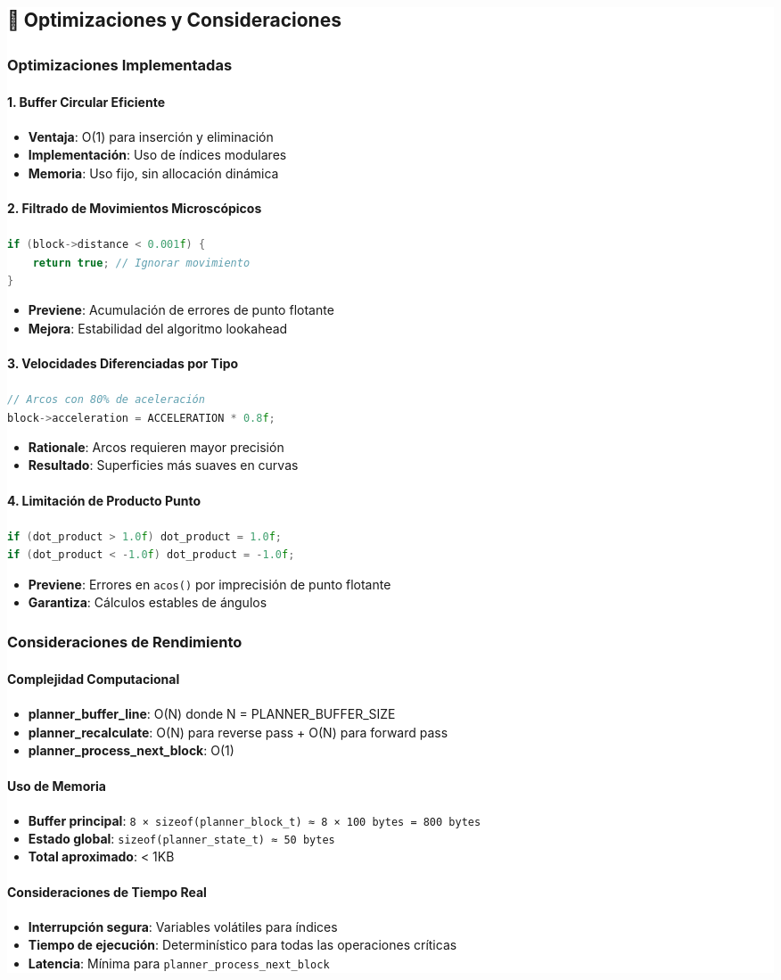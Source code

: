 
## 🔧 Optimizaciones y Consideraciones

### Optimizaciones Implementadas

#### 1. **Buffer Circular Eficiente**
- **Ventaja**: O(1) para inserción y eliminación
- **Implementación**: Uso de índices modulares
- **Memoria**: Uso fijo, sin allocación dinámica

#### 2. **Filtrado de Movimientos Microscópicos**
```c
if (block->distance < 0.001f) {
    return true; // Ignorar movimiento
}
```
- **Previene**: Acumulación de errores de punto flotante
- **Mejora**: Estabilidad del algoritmo lookahead

#### 3. **Velocidades Diferenciadas por Tipo**
```c
// Arcos con 80% de aceleración
block->acceleration = ACCELERATION * 0.8f;
```
- **Rationale**: Arcos requieren mayor precisión
- **Resultado**: Superficies más suaves en curvas

#### 4. **Limitación de Producto Punto**
```c
if (dot_product > 1.0f) dot_product = 1.0f;
if (dot_product < -1.0f) dot_product = -1.0f;
```
- **Previene**: Errores en `acos()` por imprecisión de punto flotante
- **Garantiza**: Cálculos estables de ángulos

### Consideraciones de Rendimiento

#### Complejidad Computacional
- **planner_buffer_line**: O(N) donde N = PLANNER_BUFFER_SIZE
- **planner_recalculate**: O(N) para reverse pass + O(N) para forward pass
- **planner_process_next_block**: O(1)

#### Uso de Memoria
- **Buffer principal**: `8 × sizeof(planner_block_t) ≈ 8 × 100 bytes = 800 bytes`
- **Estado global**: `sizeof(planner_state_t) ≈ 50 bytes`
- **Total aproximado**: < 1KB

#### Consideraciones de Tiempo Real
- **Interrupción segura**: Variables volátiles para índices
- **Tiempo de ejecución**: Determinístico para todas las operaciones críticas
- **Latencia**: Mínima para `planner_process_next_block`
